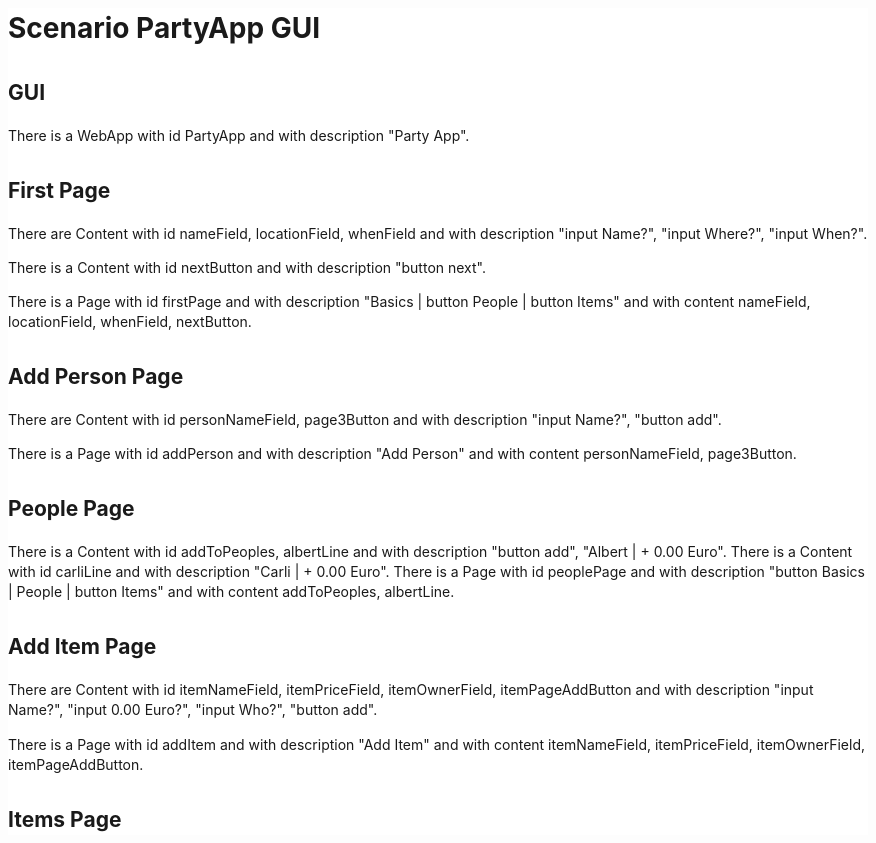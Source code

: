 # Scenario PartyApp GUI

## GUI

There is a WebApp with id PartyApp and with description "Party App".

## First Page

There are Content with id nameField, locationField, whenField and
                  with description "input Name?", "input Where?", "input When?".

There is a Content with id nextButton and with description "button next".

There is a Page with id firstPage
            and with description "Basics | button People | button Items"
            and with content nameField, locationField, whenField, nextButton.

## Add Person Page

There are Content with id personNameField, page3Button and
                  with description "input Name?", "button add".

There is a Page with id addPerson
            and with description "Add Person"
            and with content personNameField, page3Button.

## People Page

There is a Content with id addToPeoples, albertLine
               and with description "button add",
                                    "Albert | + 0.00 Euro".
There is a Content with id carliLine
               and with description "Carli | + 0.00 Euro".
There is a Page with id peoplePage
            and with description "button Basics |  People | button Items"
            and with content addToPeoples, albertLine.

## Add Item Page

There are Content with id itemNameField, itemPriceField, itemOwnerField, itemPageAddButton and
                  with description "input Name?",
                                   "input 0.00 Euro?",
                                   "input Who?",
                                   "button add".

There is a Page with id addItem
            and with description "Add Item"
            and with content itemNameField, itemPriceField, itemOwnerField, itemPageAddButton.

## Items Page
